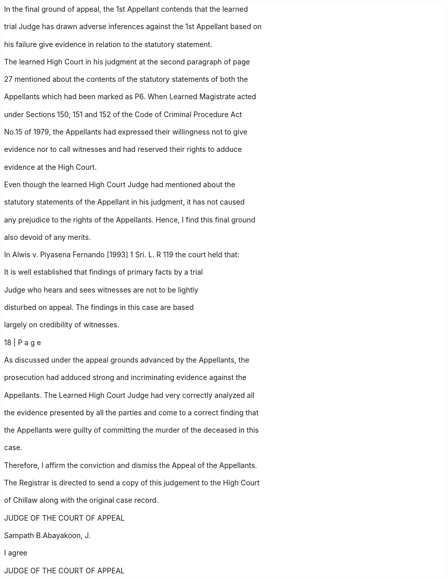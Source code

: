 In the final ground of appeal, the 1st Appellant contends that the learned

trial Judge has drawn adverse inferences against the 1st Appellant based on

his failure give evidence in relation to the statutory statement.

The learned High Court in his judgment at the second paragraph of page

27 mentioned about the contents of the statutory statements of both the

Appellants which had been marked as P6. When Learned Magistrate acted

under Sections 150, 151 and 152 of the Code of Criminal Procedure Act

No.15 of 1979, the Appellants had expressed their willingness not to give

evidence nor to call witnesses and had reserved their rights to adduce

evidence at the High Court.

Even though the learned High Court Judge had mentioned about the

statutory statements of the Appellant in his judgment, it has not caused

any prejudice to the rights of the Appellants. Hence, I find this final ground

also devoid of any merits.

In Alwis v. Piyasena Fernando [1993] 1 Sri. L. R 119 the court held that:

It is well established that findings of primary facts by a trial

Judge who hears and sees witnesses are not to be lightly

disturbed on appeal. The findings in this case are based

largely on credibility of witnesses.

18 | P a g e

As discussed under the appeal grounds advanced by the Appellants, the

prosecution had adduced strong and incriminating evidence against the

Appellants. The Learned High Court Judge had very correctly analyzed all

the evidence presented by all the parties and come to a correct finding that

the Appellants were guilty of committing the murder of the deceased in this

case.

Therefore, I affirm the conviction and dismiss the Appeal of the Appellants.

The Registrar is directed to send a copy of this judgement to the High Court

of Chillaw along with the original case record.

JUDGE OF THE COURT OF APPEAL

Sampath B.Abayakoon, J.

I agree

JUDGE OF THE COURT OF APPEAL